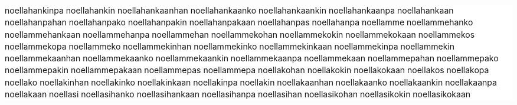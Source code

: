 noellahankinpa
noellahankin
noellahankaanhan
noellahankaanko
noellahankaankin
noellahankaanpa
noellahankaan
noellahanpahan
noellahanpako
noellahanpakin
noellahanpakaan
noellahanpas
noellahanpa
noellamme
noellammehanko
noellammehankaan
noellammehanpa
noellammehan
noellammekohan
noellammekokin
noellammekokaan
noellammekos
noellammekopa
noellammeko
noellammekinhan
noellammekinko
noellammekinkaan
noellammekinpa
noellammekin
noellammekaanhan
noellammekaanko
noellammekaankin
noellammekaanpa
noellammekaan
noellammepahan
noellammepako
noellammepakin
noellammepakaan
noellammepas
noellammepa
noellakohan
noellakokin
noellakokaan
noellakos
noellakopa
noellako
noellakinhan
noellakinko
noellakinkaan
noellakinpa
noellakin
noellakaanhan
noellakaanko
noellakaankin
noellakaanpa
noellakaan
noellasi
noellasihanko
noellasihankaan
noellasihanpa
noellasihan
noellasikohan
noellasikokin
noellasikokaan